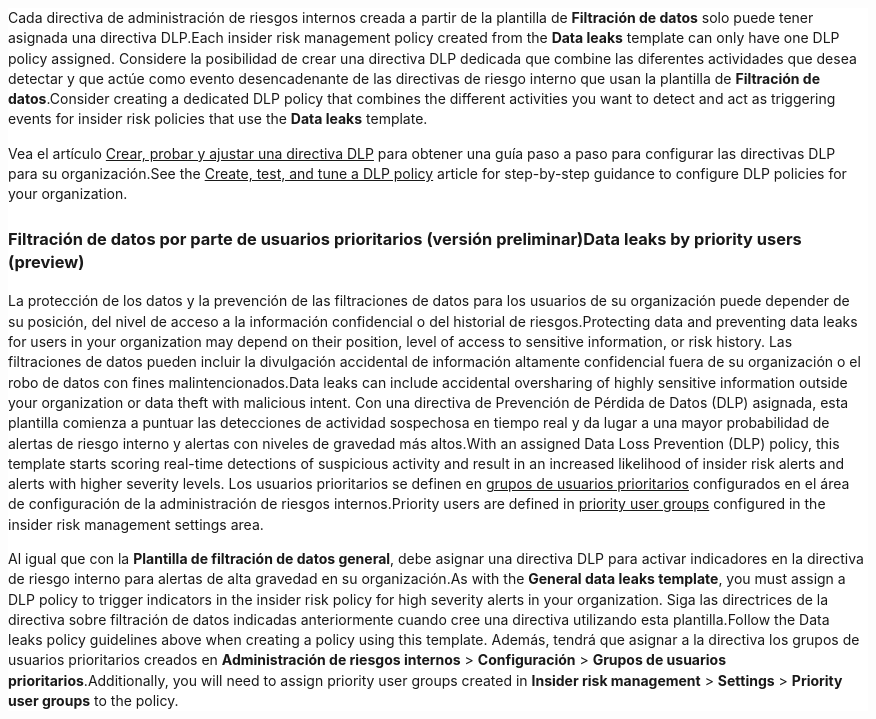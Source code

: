 <span data-ttu-id="4c9f7-168">Cada directiva de administración de riesgos internos creada a partir de la plantilla de **Filtración de datos** solo puede tener asignada una directiva DLP.</span><span class="sxs-lookup"><span data-stu-id="4c9f7-168">Each insider risk management policy created from the **Data leaks** template can only have one DLP policy assigned.</span></span> <span data-ttu-id="4c9f7-169">Considere la posibilidad de crear una directiva DLP dedicada que combine las diferentes actividades que desea detectar y que actúe como evento desencadenante de las directivas de riesgo interno que usan la plantilla de **Filtración de datos**.</span><span class="sxs-lookup"><span data-stu-id="4c9f7-169">Consider creating a dedicated DLP policy that combines the different activities you want to detect and act as triggering events for  insider risk policies that use the **Data leaks** template.</span></span>

<span data-ttu-id="4c9f7-170">Vea el artículo [Crear, probar y ajustar una directiva DLP](create-test-tune-dlp-policy.md) para obtener una guía paso a paso para configurar las directivas DLP para su organización.</span><span class="sxs-lookup"><span data-stu-id="4c9f7-170">See the [Create, test, and tune a DLP policy](create-test-tune-dlp-policy.md) article for step-by-step guidance to configure DLP policies for your organization.</span></span>

### <a name="data-leaks-by-priority-users-preview"></a><span data-ttu-id="4c9f7-171">Filtración de datos por parte de usuarios prioritarios (versión preliminar)</span><span class="sxs-lookup"><span data-stu-id="4c9f7-171">Data leaks by priority users (preview)</span></span>

<span data-ttu-id="4c9f7-172">La protección de los datos y la prevención de las filtraciones de datos para los usuarios de su organización puede depender de su posición, del nivel de acceso a la información confidencial o del historial de riesgos.</span><span class="sxs-lookup"><span data-stu-id="4c9f7-172">Protecting data and preventing data leaks for users in your organization may depend on their position, level of access to sensitive information, or risk history.</span></span> <span data-ttu-id="4c9f7-173">Las filtraciones de datos pueden incluir la divulgación accidental de información altamente confidencial fuera de su organización o el robo de datos con fines malintencionados.</span><span class="sxs-lookup"><span data-stu-id="4c9f7-173">Data leaks can include accidental oversharing of highly sensitive information outside your organization or data theft with malicious intent.</span></span> <span data-ttu-id="4c9f7-174">Con una directiva de Prevención de Pérdida de Datos (DLP) asignada, esta plantilla comienza a puntuar las detecciones de actividad sospechosa en tiempo real y da lugar a una mayor probabilidad de alertas de riesgo interno y alertas con niveles de gravedad más altos.</span><span class="sxs-lookup"><span data-stu-id="4c9f7-174">With an assigned Data Loss Prevention (DLP) policy, this template starts scoring real-time detections of suspicious activity and result in an increased likelihood of insider risk alerts and alerts with higher severity levels.</span></span> <span data-ttu-id="4c9f7-175">Los usuarios prioritarios se definen en [grupos de usuarios prioritarios](insider-risk-management-settings.md#priority-user-groups-preview) configurados en el área de configuración de la administración de riesgos internos.</span><span class="sxs-lookup"><span data-stu-id="4c9f7-175">Priority users are defined in [priority user groups](insider-risk-management-settings.md#priority-user-groups-preview) configured in the insider risk management settings area.</span></span>

<span data-ttu-id="4c9f7-176">Al igual que con la **Plantilla de filtración de datos general**, debe asignar una directiva DLP para activar indicadores en la directiva de riesgo interno para alertas de alta gravedad en su organización.</span><span class="sxs-lookup"><span data-stu-id="4c9f7-176">As with the **General data leaks template**, you must assign a DLP policy to trigger indicators in the insider risk policy for high severity alerts in your organization.</span></span> <span data-ttu-id="4c9f7-177">Siga las directrices de la directiva sobre filtración de datos indicadas anteriormente cuando cree una directiva utilizando esta plantilla.</span><span class="sxs-lookup"><span data-stu-id="4c9f7-177">Follow the Data leaks policy guidelines above when creating a policy using this template.</span></span> <span data-ttu-id="4c9f7-178">Además, tendrá que asignar a la directiva los grupos de usuarios prioritarios creados en **Administración de riesgos internos** > **Configuración** > **Grupos de usuarios prioritarios**.</span><span class="sxs-lookup"><span data-stu-id="4c9f7-178">Additionally, you will need to assign priority user groups created in **Insider risk management** > **Settings** > **Priority user groups** to the policy.</span></span>
